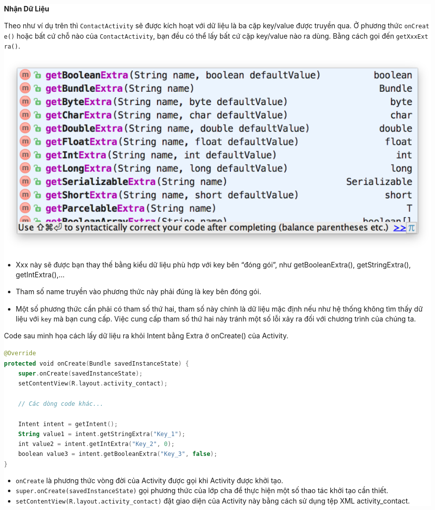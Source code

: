 **Nhận Dữ Liệu**

Theo như ví dụ trên thì `ContactActivity` sẽ được kích hoạt với dữ liệu là ba cặp key/value được truyền qua. Ở phương thức `onCreate()` hoặc bất cứ chỗ nào của `ContactActivity`, bạn đều có thể lấy bất cứ cặp key/value nào ra dùng. Bằng cách gọi đến `getXxxExtra()`.

![alt text](image/image23.png)

-   Xxx này sẽ được bạn thay thế bằng kiểu dữ liệu phù hợp với key bên “đóng gói”, như getBooleanExtra(), getStringExtra(), getIntExtra(),…

-   Tham số name truyền vào phương thức này phải đúng là key bên đóng gói.

-   Một số phương thức cần phải có tham số thứ hai, tham số này chính là dữ liệu mặc định nếu như hệ thống không tìm thấy dữ liệu với `key` mà bạn cung cấp. Việc cung cấp tham số thứ hai này tránh một số lỗi xảy ra đối với chương trình của chúng ta.

Code sau minh họa cách lấy dữ liệu ra khỏi Intent bằng Extra ở onCreate() của Activity. 

```kotlin
@Override
protected void onCreate(Bundle savedInstanceState) {
    super.onCreate(savedInstanceState);
    setContentView(R.layout.activity_contact);
  
    // Các dòng code khác...
  
    Intent intent = getIntent();
    String value1 = intent.getStringExtra("Key_1");
    int value2 = intent.getIntExtra("Key_2", 0);
    boolean value3 = intent.getBooleanExtra("Key_3", false);
}
```

-   `onCreate` là phương thức vòng đời của Activity được gọi khi Activity được khởi tạo.
-   `super.onCreate(savedInstanceState)` gọi phương thức của lớp cha để thực hiện một số thao tác khởi tạo cần thiết.
-   `setContentView(R.layout.activity_contact)` đặt giao diện của Activity này bằng cách sử dụng tệp XML activity_contact.
